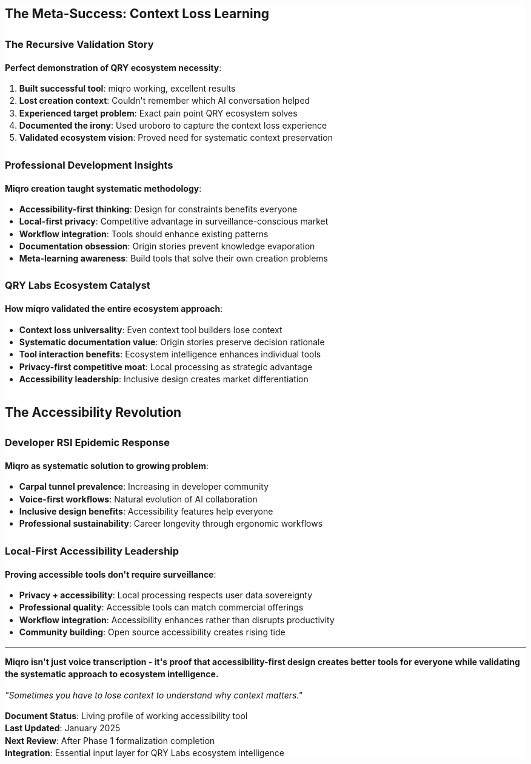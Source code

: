 ## The Meta-Success: Context Loss Learning

### **The Recursive Validation Story**
**Perfect demonstration of QRY ecosystem necessity**:
1. **Built successful tool**: miqro working, excellent results
2. **Lost creation context**: Couldn't remember which AI conversation helped
3. **Experienced target problem**: Exact pain point QRY ecosystem solves
4. **Documented the irony**: Used uroboro to capture the context loss experience
5. **Validated ecosystem vision**: Proved need for systematic context preservation

### **Professional Development Insights**
**Miqro creation taught systematic methodology**:
- **Accessibility-first thinking**: Design for constraints benefits everyone
- **Local-first privacy**: Competitive advantage in surveillance-conscious market
- **Workflow integration**: Tools should enhance existing patterns
- **Documentation obsession**: Origin stories prevent knowledge evaporation
- **Meta-learning awareness**: Build tools that solve their own creation problems

### **QRY Labs Ecosystem Catalyst**
**How miqro validated the entire ecosystem approach**:
- **Context loss universality**: Even context tool builders lose context
- **Systematic documentation value**: Origin stories preserve decision rationale
- **Tool interaction benefits**: Ecosystem intelligence enhances individual tools
- **Privacy-first competitive moat**: Local processing as strategic advantage
- **Accessibility leadership**: Inclusive design creates market differentiation

## The Accessibility Revolution

### **Developer RSI Epidemic Response**
**Miqro as systematic solution to growing problem**:
- **Carpal tunnel prevalence**: Increasing in developer community
- **Voice-first workflows**: Natural evolution of AI collaboration
- **Inclusive design benefits**: Accessibility features help everyone
- **Professional sustainability**: Career longevity through ergonomic workflows

### **Local-First Accessibility Leadership**
**Proving accessible tools don't require surveillance**:
- **Privacy + accessibility**: Local processing respects user data sovereignty
- **Professional quality**: Accessible tools can match commercial offerings
- **Workflow integration**: Accessibility enhances rather than disrupts productivity
- **Community building**: Open source accessibility creates rising tide

---

**Miqro isn't just voice transcription - it's proof that accessibility-first design creates better tools for everyone while validating the systematic approach to ecosystem intelligence.**

*"Sometimes you have to lose context to understand why context matters."*

**Document Status**: Living profile of working accessibility tool  
**Last Updated**: January 2025  
**Next Review**: After Phase 1 formalization completion  
**Integration**: Essential input layer for QRY Labs ecosystem intelligence